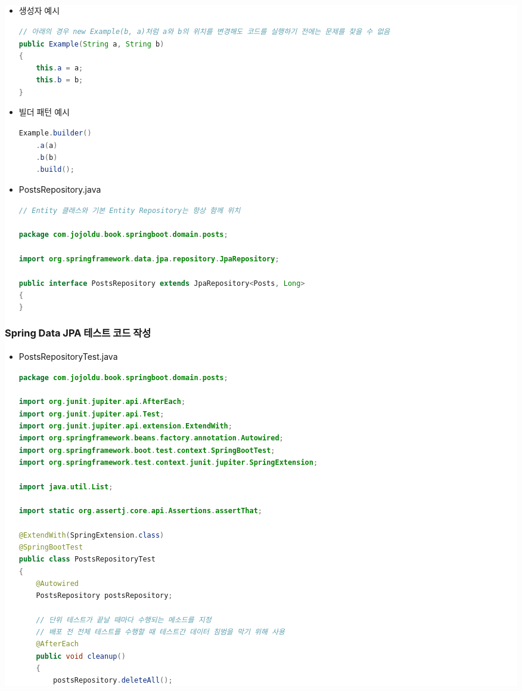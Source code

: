   * 생성자 예시

    ```java
    // 아래의 경우 new Example(b, a)처럼 a와 b의 위치를 변경해도 코드를 실행하기 전에는 문제를 찾을 수 없음
    public Example(String a, String b)
    {
        this.a = a;
        this.b = b;
    }
    ```

  + 빌더 패턴 예시

    ```java
    Example.builder()
        .a(a)
        .b(b)
        .build();
    ```

    

* PostsRepository.java

  ```java
  // Entity 클래스와 기본 Entity Repository는 항상 함께 위치
  
  package com.jojoldu.book.springboot.domain.posts;
  
  import org.springframework.data.jpa.repository.JpaRepository;
  
  public interface PostsRepository extends JpaRepository<Posts, Long>
  {
  }
  ```



### Spring Data JPA 테스트 코드 작성

* PostsRepositoryTest.java

  ```java
  package com.jojoldu.book.springboot.domain.posts;
  
  import org.junit.jupiter.api.AfterEach;
  import org.junit.jupiter.api.Test;
  import org.junit.jupiter.api.extension.ExtendWith;
  import org.springframework.beans.factory.annotation.Autowired;
  import org.springframework.boot.test.context.SpringBootTest;
  import org.springframework.test.context.junit.jupiter.SpringExtension;
  
  import java.util.List;
  
  import static org.assertj.core.api.Assertions.assertThat;
  
  @ExtendWith(SpringExtension.class)
  @SpringBootTest
  public class PostsRepositoryTest
  {
      @Autowired
      PostsRepository postsRepository;
  
      // 단위 테스트가 끝날 때마다 수행되는 메소드를 지정
      // 배포 전 전체 테스트를 수행할 때 테스트간 데이터 침범을 막기 위해 사용
      @AfterEach
      public void cleanup()
      {
          postsRepository.deleteAll();
  ```